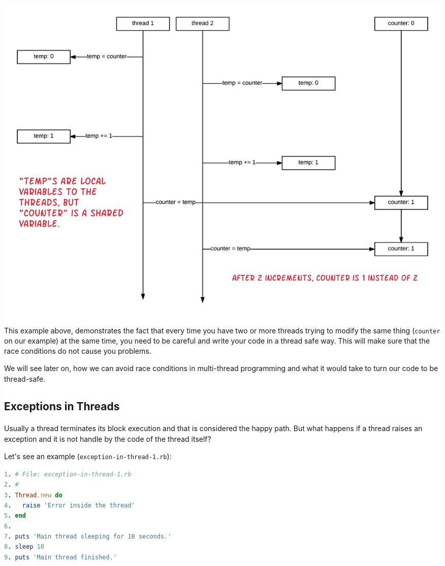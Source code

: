 ![./images/./images/./images/Main Thread](./images/race-condition.png)

This example above, demonstrates the fact that every time you have two or more threads trying to modify the same thing (`counter` on our example) at the
same time, you need to be careful and write your code in a thread safe way. This will make sure that the race conditions do not cause you problems.

We will see later on, how we can avoid race conditions in multi-thread programming and what it would take to turn our code to be thread-safe.

## Exceptions in Threads

Usually a thread terminates its block execution and that is considered the happy path. But what happens if a thread raises an exception and it is
not handle by the code of the thread itself?

Let's see an example (`exception-in-thread-1.rb`):

``` ruby
1. # File: exception-in-thread-1.rb
2. #
3. Thread.new do
4.   raise 'Error inside the thread'
5. end
6. 
7. puts 'Main thread sleeping for 10 seconds.'
8. sleep 10
9. puts 'Main thread finished.'
```
